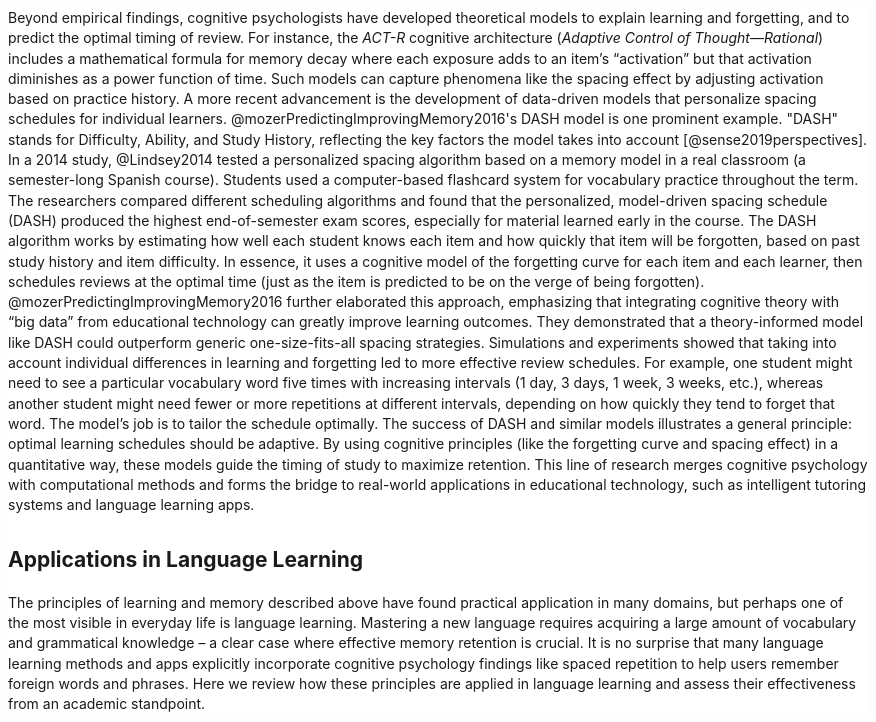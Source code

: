 Beyond empirical findings, cognitive psychologists have developed theoretical models to explain learning and forgetting, and to predict the optimal timing of review. For instance, the *ACT-R* cognitive architecture (*Adaptive Control of Thought—Rational*) includes a mathematical formula for memory decay where each exposure adds to an item’s “activation” but that activation diminishes as a power function of time. Such models can capture phenomena like the spacing effect by adjusting activation based on practice history. A more recent advancement is the development of data-driven models that personalize spacing schedules for individual learners. @mozerPredictingImprovingMemory2016's DASH model is one prominent example. "DASH" stands for Difficulty, Ability, and Study History, reflecting the key factors the model takes into account [@sense2019perspectives]. In a 2014 study, @Lindsey2014 tested a personalized spacing algorithm based on a memory model in a real classroom (a semester-long Spanish course). Students used a computer-based flashcard system for vocabulary practice throughout the term. The researchers compared different scheduling algorithms and found that the personalized, model-driven spacing schedule (DASH) produced the highest end-of-semester exam scores, especially for material learned early in the course. The DASH algorithm works by estimating how well each student knows each item and how quickly that item will be forgotten, based on past study history and item difficulty. In essence, it uses a cognitive model of the forgetting curve for each item and each learner, then schedules reviews at the optimal time (just as the item is predicted to be on the verge of being forgotten). @mozerPredictingImprovingMemory2016 further elaborated this approach, emphasizing that integrating cognitive theory with “big data” from educational technology can greatly improve learning outcomes. They demonstrated that a theory-informed model like DASH could outperform generic one-size-fits-all spacing strategies. Simulations and experiments showed that taking into account individual differences in learning and forgetting led to more effective review schedules. For example, one student might need to see a particular vocabulary word five times with increasing intervals (1 day, 3 days, 1 week, 3 weeks, etc.), whereas another student might need fewer or more repetitions at different intervals, depending on how quickly they tend to forget that word. The model’s job is to tailor the schedule optimally. The success of DASH and similar models illustrates a general principle: optimal learning schedules should be adaptive. By using cognitive principles (like the forgetting curve and spacing effect) in a quantitative way, these models guide the timing of study to maximize retention. This line of research merges cognitive psychology with computational methods and forms the bridge to real-world applications in educational technology, such as intelligent tutoring systems and language learning apps.

## Applications in Language Learning

The principles of learning and memory described above have found practical application in many domains, but perhaps one of the most visible in everyday life is language learning. Mastering a new language requires acquiring a large amount of vocabulary and grammatical knowledge – a clear case where effective memory retention is crucial. It is no surprise that many language learning methods and apps explicitly incorporate cognitive psychology findings like spaced repetition to help users remember foreign words and phrases. Here we review how these principles are applied in language learning and assess their effectiveness from an academic standpoint.

